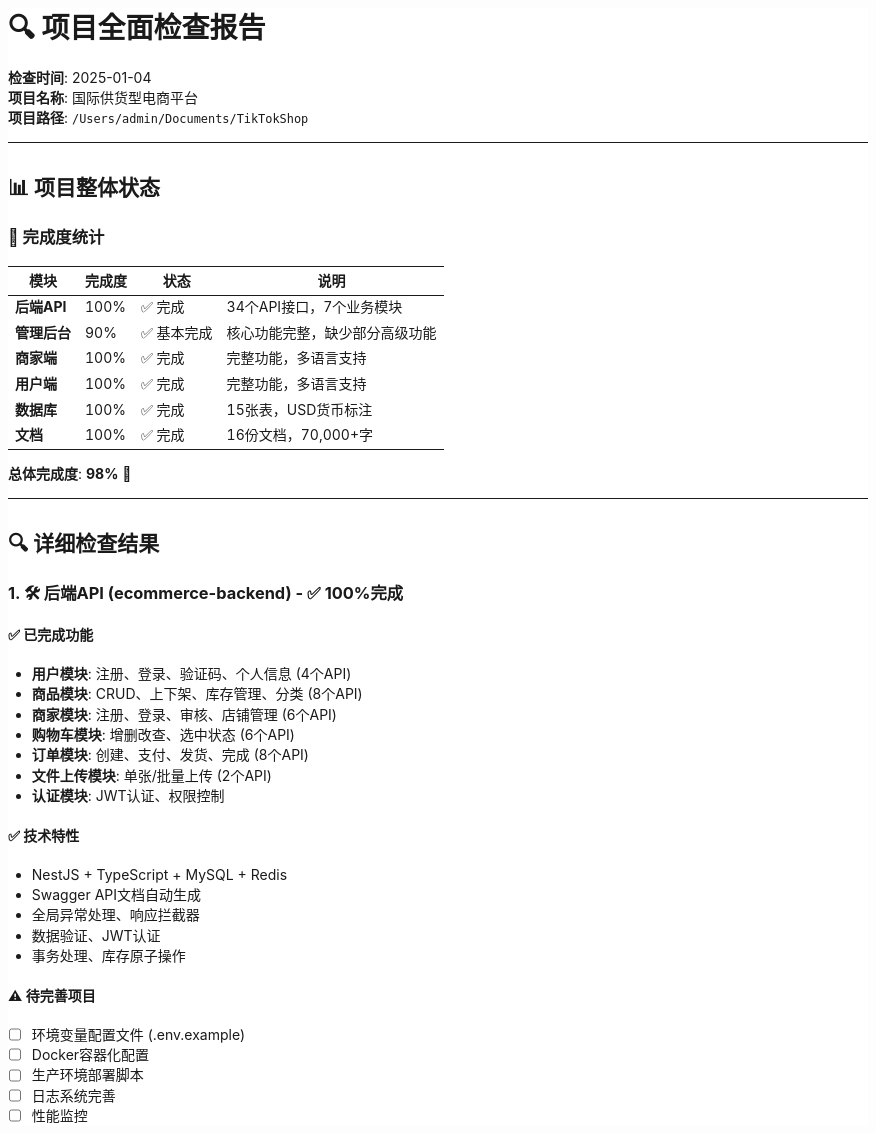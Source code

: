 # 🔍 项目全面检查报告

**检查时间**: 2025-01-04  
**项目名称**: 国际供货型电商平台  
**项目路径**: `/Users/admin/Documents/TikTokShop`

---

## 📊 项目整体状态

### 🎯 完成度统计

| 模块 | 完成度 | 状态 | 说明 |
|------|--------|------|------|
| **后端API** | 100% | ✅ 完成 | 34个API接口，7个业务模块 |
| **管理后台** | 90% | ✅ 基本完成 | 核心功能完整，缺少部分高级功能 |
| **商家端** | 100% | ✅ 完成 | 完整功能，多语言支持 |
| **用户端** | 100% | ✅ 完成 | 完整功能，多语言支持 |
| **数据库** | 100% | ✅ 完成 | 15张表，USD货币标注 |
| **文档** | 100% | ✅ 完成 | 16份文档，70,000+字 |

**总体完成度**: **98%** 🎉

---

## 🔍 详细检查结果

### 1. 🛠️ 后端API (ecommerce-backend) - ✅ 100%完成

#### ✅ 已完成功能
- **用户模块**: 注册、登录、验证码、个人信息 (4个API)
- **商品模块**: CRUD、上下架、库存管理、分类 (8个API)
- **商家模块**: 注册、登录、审核、店铺管理 (6个API)
- **购物车模块**: 增删改查、选中状态 (6个API)
- **订单模块**: 创建、支付、发货、完成 (8个API)
- **文件上传模块**: 单张/批量上传 (2个API)
- **认证模块**: JWT认证、权限控制

#### ✅ 技术特性
- NestJS + TypeScript + MySQL + Redis
- Swagger API文档自动生成
- 全局异常处理、响应拦截器
- 数据验证、JWT认证
- 事务处理、库存原子操作

#### ⚠️ 待完善项目
- [ ] 环境变量配置文件 (.env.example)
- [ ] Docker容器化配置
- [ ] 生产环境部署脚本
- [ ] 日志系统完善
- [ ] 性能监控
